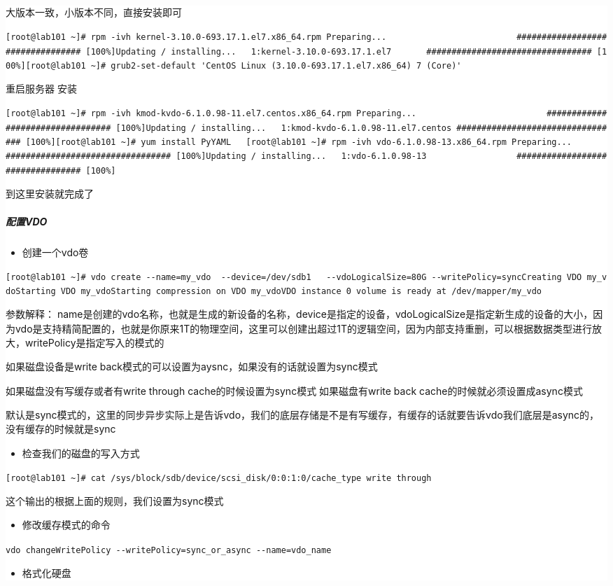 大版本一致，小版本不同，直接安装即可

```
[root@lab101 ~]# rpm -ivh kernel-3.10.0-693.17.1.el7.x86_64.rpm Preparing...                          ################################# [100%]Updating / installing...   1:kernel-3.10.0-693.17.1.el7       ################################# [100%][root@lab101 ~]# grub2-set-default 'CentOS Linux (3.10.0-693.17.1.el7.x86_64) 7 (Core)'
```

重启服务器
安装

```
[root@lab101 ~]# rpm -ivh kmod-kvdo-6.1.0.98-11.el7.centos.x86_64.rpm Preparing...                          ################################# [100%]Updating / installing...   1:kmod-kvdo-6.1.0.98-11.el7.centos ################################# [100%][root@lab101 ~]# yum install PyYAML   [root@lab101 ~]# rpm -ivh vdo-6.1.0.98-13.x86_64.rpm Preparing...                          ################################# [100%]Updating / installing...   1:vdo-6.1.0.98-13                  ################################# [100%]
```

到这里安装就完成了



##### 配置VDO

* 创建一个vdo卷

```
[root@lab101 ~]# vdo create --name=my_vdo  --device=/dev/sdb1   --vdoLogicalSize=80G --writePolicy=syncCreating VDO my_vdoStarting VDO my_vdoStarting compression on VDO my_vdoVDO instance 0 volume is ready at /dev/mapper/my_vdo
```

参数解释：
name是创建的vdo名称，也就是生成的新设备的名称，device是指定的设备，vdoLogicalSize是指定新生成的设备的大小，因为vdo是支持精简配置的，也就是你原来1T的物理空间，这里可以创建出超过1T的逻辑空间，因为内部支持重删，可以根据数据类型进行放大，writePolicy是指定写入的模式的

如果磁盘设备是write back模式的可以设置为aysnc，如果没有的话就设置为sync模式

如果磁盘没有写缓存或者有write through cache的时候设置为sync模式
如果磁盘有write back cache的时候就必须设置成async模式

默认是sync模式的，这里的同步异步实际上是告诉vdo，我们的底层存储是不是有写缓存，有缓存的话就要告诉vdo我们底层是async的，没有缓存的时候就是sync

* 检查我们的磁盘的写入方式

```
[root@lab101 ~]# cat /sys/block/sdb/device/scsi_disk/0:0:1:0/cache_type write through
```

这个输出的根据上面的规则，我们设置为sync模式

* 修改缓存模式的命令

```
vdo changeWritePolicy --writePolicy=sync_or_async --name=vdo_name
```

* 格式化硬盘
